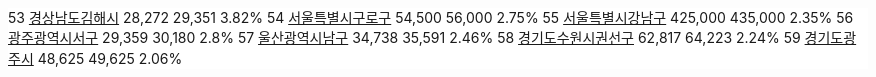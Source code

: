   <tr class="item">
    <td>53</td>
    <td><a href="/apt/경상남도김해시">경상남도김해시</a></td>
    <td>28,272</td>
    <td>29,351</td>
    <td>3.82%</td>
  </tr>

  <tr class="item">
    <td>54</td>
    <td><a href="/apt/서울특별시구로구">서울특별시구로구</a></td>
    <td>54,500</td>
    <td>56,000</td>
    <td>2.75%</td>
  </tr>

  <tr class="item">
    <td>55</td>
    <td><a href="/apt/서울특별시강남구">서울특별시강남구</a></td>
    <td>425,000</td>
    <td>435,000</td>
    <td>2.35%</td>
  </tr>

  <tr class="item">
    <td>56</td>
    <td><a href="/apt/광주광역시서구">광주광역시서구</a></td>
    <td>29,359</td>
    <td>30,180</td>
    <td>2.8%</td>
  </tr>

  <tr class="item">
    <td>57</td>
    <td><a href="/apt/울산광역시남구">울산광역시남구</a></td>
    <td>34,738</td>
    <td>35,591</td>
    <td>2.46%</td>
  </tr>

  <tr class="item">
    <td>58</td>
    <td><a href="/apt/경기도수원시권선구">경기도수원시권선구</a></td>
    <td>62,817</td>
    <td>64,223</td>
    <td>2.24%</td>
  </tr>

  <tr class="item">
    <td>59</td>
    <td><a href="/apt/경기도광주시">경기도광주시</a></td>
    <td>48,625</td>
    <td>49,625</td>
    <td>2.06%</td>
  </tr>
